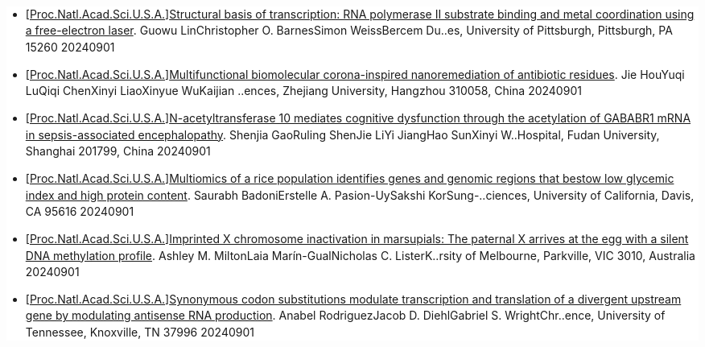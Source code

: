  - \[[Proc.Natl.Acad.Sci.U.S.A.](https://www.pnas.org/loi/pnas?af=R)\][Structural basis of transcription: RNA polymerase II substrate binding and metal coordination using a free-electron laser](https://www.pnas.org/doi/abs/10.1073/pnas.2318527121?af=R). Guowu LinChristopher O. BarnesSimon WeissBercem Du..es, University of Pittsburgh, Pittsburgh, PA 15260 	20240901

  - \[[Proc.Natl.Acad.Sci.U.S.A.](https://www.pnas.org/loi/pnas?af=R)\][Multifunctional biomolecular corona-inspired nanoremediation of antibiotic residues](https://www.pnas.org/doi/abs/10.1073/pnas.2409955121?af=R). Jie HouYuqi LuQiqi ChenXinyi LiaoXinyue WuKaijian ..ences, Zhejiang University, Hangzhou 310058, China 	20240901

  - \[[Proc.Natl.Acad.Sci.U.S.A.](https://www.pnas.org/loi/pnas?af=R)\][N-acetyltransferase 10 mediates cognitive dysfunction through the acetylation of GABABR1 mRNA in sepsis-associated encephalopathy](https://www.pnas.org/doi/abs/10.1073/pnas.2410564121?af=R). Shenjia GaoRuling ShenJie LiYi JiangHao SunXinyi W..Hospital, Fudan University, Shanghai 201799, China 	20240901

  - \[[Proc.Natl.Acad.Sci.U.S.A.](https://www.pnas.org/loi/pnas?af=R)\][Multiomics of a rice population identifies genes and genomic regions that bestow low glycemic index and high protein content](https://www.pnas.org/doi/abs/10.1073/pnas.2410598121?af=R). Saurabh BadoniErstelle A. Pasion-UySakshi KorSung-..ciences, University of California, Davis, CA 95616 	20240901

  - \[[Proc.Natl.Acad.Sci.U.S.A.](https://www.pnas.org/loi/pnas?af=R)\][Imprinted X chromosome inactivation in marsupials: The paternal X arrives at the egg with a silent DNA methylation profile](https://www.pnas.org/doi/abs/10.1073/pnas.2412185121?af=R). Ashley M. MiltonLaia Marín-GualNicholas C. ListerK..rsity of Melbourne, Parkville, VIC 3010, Australia 	20240901

  - \[[Proc.Natl.Acad.Sci.U.S.A.](https://www.pnas.org/loi/pnas?af=R)\][Synonymous codon substitutions modulate transcription and translation of a divergent upstream gene by modulating antisense RNA production](https://www.pnas.org/doi/abs/10.1073/pnas.2405510121?af=R). Anabel RodriguezJacob D. DiehlGabriel S. WrightChr..ence, University of Tennessee, Knoxville, TN 37996 	20240901

